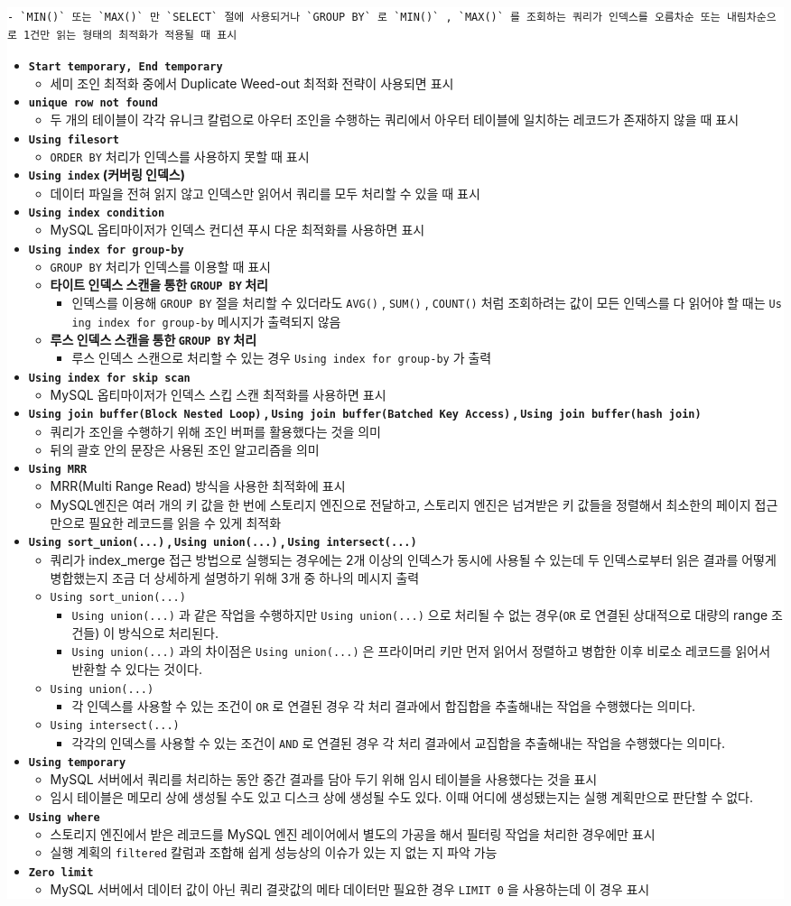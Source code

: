    - `MIN()` 또는 `MAX()` 만 `SELECT` 절에 사용되거나 `GROUP BY` 로 `MIN()` , `MAX()` 를 조회하는 쿼리가 인덱스를 오름차순 또는 내림차순으로 1건만 읽는 형태의 최적화가 적용될 때 표시
- **`Start temporary, End temporary`**
    - 세미 조인 최적화 중에서 Duplicate Weed-out 최적화 전략이 사용되면 표시
- **`unique row not found`**
    - 두 개의 테이블이 각각 유니크 칼럼으로 아우터 조인을 수행하는 쿼리에서 아우터 테이블에 일치하는 레코드가 존재하지 않을 때 표시
- **`Using filesort`**
    - `ORDER BY` 처리가 인덱스를 사용하지 못할 때 표시
- **`Using index` (커버링 인덱스)**
    - 데이터 파일을 전혀 읽지 않고 인덱스만 읽어서 쿼리를 모두 처리할 수 있을 때 표시
- **`Using index condition`**
    - MySQL 옵티마이저가 인덱스 컨디션 푸시 다운 최적화를 사용하면 표시
- **`Using index for group-by`**
    - `GROUP BY` 처리가 인덱스를 이용할 때 표시
    - **타이트 인덱스 스캔을 통한 `GROUP BY` 처리**
        - 인덱스를 이용해 `GROUP BY` 절을 처리할 수 있더라도 `AVG()` , `SUM()` , `COUNT()` 처럼 조회하려는 값이 모든 인덱스를 다 읽어야 할 때는 `Using index for group-by` 메시지가 출력되지 않음
    - **루스 인덱스 스캔을 통한 `GROUP BY` 처리**
        - 루스 인덱스 스캔으로 처리할 수 있는 경우 `Using index for group-by` 가 출력
- **`Using index for skip scan`**
    - MySQL 옵티마이저가 인덱스 스킵 스캔 최적화를 사용하면 표시
- **`Using join buffer(Block Nested Loop)` , `Using join buffer(Batched Key Access)` , `Using join buffer(hash join)`**
    - 쿼리가 조인을 수행하기 위해 조인 버퍼를 활용했다는 것을 의미
    - 뒤의 괄호 안의 문장은 사용된 조인 알고리즘을 의미
- **`Using MRR`**
    - MRR(Multi Range Read) 방식을 사용한 최적화에 표시
    - MySQL엔진은 여러 개의 키 값을 한 번에 스토리지 엔진으로 전달하고, 스토리지 엔진은 넘겨받은 키 값들을 정렬해서 최소한의 페이지 접근만으로 필요한 레코드를 읽을 수 있게 최적화
- **`Using sort_union(...)` , `Using union(...)` , `Using intersect(...)`**
    - 쿼리가 index_merge 접근 방법으로 실행되는 경우에는 2개 이상의 인덱스가 동시에 사용될 수 있는데 두 인덱스로부터 읽은 결과를 어떻게 병합했는지 조금 더 상세하게 설명하기 위해 3개 중 하나의 메시지 출력
    - `Using sort_union(...)`
        - `Using union(...)` 과 같은 작업을 수행하지만 `Using union(...)` 으로 처리될 수 없는 경우(`OR` 로 연결된 상대적으로 대량의 range 조건들) 이 방식으로 처리된다.
        - `Using union(...)` 과의 차이점은 `Using union(...)` 은 프라이머리 키만 먼저 읽어서 정렬하고 병합한 이후 비로소 레코드를 읽어서 반환할 수 있다는 것이다.
    - `Using union(...)`
        - 각 인덱스를 사용할 수 있는 조건이 `OR` 로 연결된 경우 각 처리 결과에서 합집합을 추출해내는 작업을 수행했다는 의미다.
    - `Using intersect(...)`
        - 각각의 인덱스를 사용할 수 있는 조건이 `AND` 로 연결된 경우 각 처리 결과에서 교집합을 추출해내는 작업을 수행했다는 의미다.
- **`Using temporary`**
    - MySQL 서버에서 쿼리를 처리하는 동안 중간 결과를 담아 두기 위해 임시 테이블을 사용했다는 것을 표시
    - 임시 테이블은 메모리 상에 생성될 수도 있고 디스크 상에 생성될 수도 있다. 이때 어디에 생성됐는지는 실행 계획만으로 판단할 수 없다.
- **`Using where`**
    - 스토리지 엔진에서 받은 레코드를 MySQL 엔진 레이어에서 별도의 가공을 해서 필터링 작업을 처리한 경우에만 표시
    - 실행 계획의 `filtered` 칼럼과 조합해 쉽게 성능상의 이슈가 있는 지 없는 지 파악 가능
- **`Zero limit`**
    - MySQL 서버에서 데이터 값이 아닌 쿼리 결괏값의 메타 데이터만 필요한 경우 `LIMIT 0` 을 사용하는데 이 경우 표시